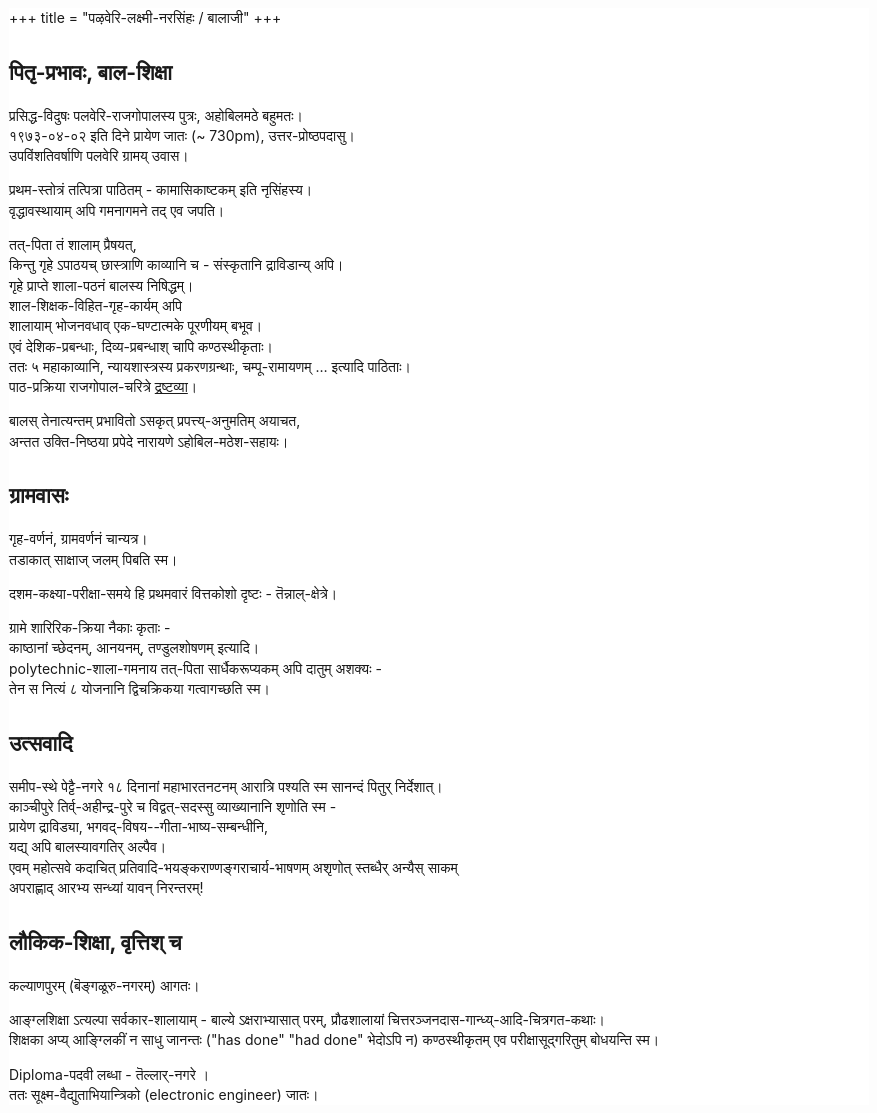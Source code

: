 +++
title = "पऴवेरि-लक्ष्मी-नरसिंहः / बालाजी"
+++

## पितृ-प्रभावः, बाल-शिक्षा
प्रसिद्ध-विदुषः पलवेरि-राजगोपालस्य पुत्रः, अहोबिलमठे बहुमतः।  
१९७३-०४-०२ इति दिने प्रायेण जातः (\~ 730pm), उत्तर-प्रोष्ठपदासु।  
उपविंशतिवर्षाणि पलवेरि ग्रामय् उवास।

प्रथम-स्तोत्रं तत्पित्रा पाठितम् - कामासिकाष्टकम् इति नृसिंहस्य।   
वृद्धावस्थायाम् अपि गमनागमने तद् एव जपति।  

तत्-पिता तं शालाम् प्रैषयत्,  
किन्तु गृहे ऽपाठयच् छास्त्राणि काव्यानि च - संस्कृतानि द्राविडान्य् अपि।  
गृहे प्राप्ते शाला-पठनं बालस्य निषिद्धम्।  
शाल-शिक्षक-विहित-गृह-कार्यम् अपि  
शालायाम् भोजनवधाव् एक-घण्टात्मके पूरणीयम् बभूव।  
एवं देशिक-प्रबन्धाः, दिव्य-प्रबन्धाश् चापि कण्ठस्थीकृताः।  
ततः ५ महाकाव्यानि, न्यायशास्त्रस्य प्रकरणग्रन्थाः, चम्पू-रामायणम् … इत्यादि पाठिताः।  
पाठ-प्रक्रिया राजगोपाल-चरित्रे [द्रष्टव्या](../paLHaveri-rAjagopAlaH/)। 

बालस् तेनात्यन्तम् प्रभावितो ऽसकृत् प्रपत्त्य्-अनुमतिम् अयाचत,  
अन्तत उक्ति-निष्ठया प्रपेदे नारायणे ऽहोबिल-मठेश-सहायः।

## ग्रामवासः
गृह-वर्णनं, ग्रामवर्णनं चान्यत्र।  
तडाकात् साक्षाज् जलम् पिबति स्म।

दशम-कक्ष्या-परीक्षा-समये हि प्रथमवारं वित्तकोशो दृष्टः - तॆन्नाल्-क्षेत्रे। 

ग्रामे शारिरिक-क्रिया नैकाः कृताः -  
काष्ठानां च्छेदनम्, आनयनम्, तण्डुलशोषणम् इत्यादि।  
polytechnic-शाला-गमनाय तत्-पिता सार्धैकरूप्यकम् अपि दातुम् अशक्यः -  
तेन स नित्यं ८ योजनानि द्विचक्रिकया गत्वागच्छति स्म। 

## उत्सवादि
समीप-स्थे पेट्टै-नगरे १८ दिनानां महाभारतनटनम् आरात्रि पश्यति स्म सानन्दं पितुर् निर्देशात्।  
काञ्चीपुरे तिर्व्-अहीन्द्र-पुरे च विद्वत्-सदस्सु व्याख्यानानि शृणोति स्म -  
प्रायेण द्राविड्या, भगवद्-विषय--गीता-भाष्य-सम्बन्धीनि,  
यद्य् अपि बालस्यावगतिर् अल्पैव।  
एवम् महोत्सवे कदाचित् प्रतिवादि-भयङ्कराण्णङ्गराचार्य-भाषणम् अशृणोत् स्तब्धैर् अन्यैस् साकम्  
अपराह्णाद् आरभ्य सन्ध्यां यावन् निरन्तरम्!

## लौकिक-शिक्षा, वृत्तिश् च
कल्याणपुरम् (बॆङ्गळूरु-नगरम्) आगतः।  

आङ्ग्लशिक्षा ऽत्यल्पा सर्वकार-शालायाम् - बाल्ये ऽक्षराभ्यासात् परम्, प्रौढशालायां चित्तरञ्जनदास-गान्ध्य्-आदि-चित्रगत-कथाः।  
शिक्षका अप्य् आङ्ग्लिकीं न साधु जानन्तः ("has done" "had done" भेदोऽपि न) कण्ठस्थीकृतम् एव परीक्षासूद्गरितुम् बोधयन्ति स्म।

Diploma-पदवी लब्धा - तॆल्लार्-नगरे ।  
ततः सूक्ष्म-वैद्युताभियान्त्रिको (electronic engineer) जातः।  
